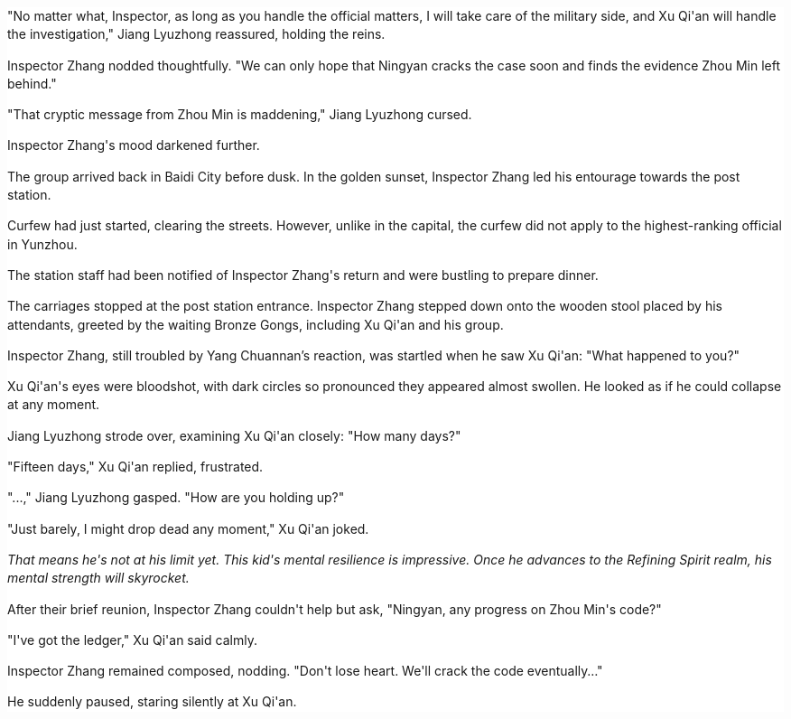 "No matter what, Inspector, as long as you handle the official matters, I will take care of the military side, and Xu Qi'an will handle the investigation," Jiang Lyuzhong reassured, holding the reins.

Inspector Zhang nodded thoughtfully. "We can only hope that Ningyan cracks the case soon and finds the evidence Zhou Min left behind."

"That cryptic message from Zhou Min is maddening," Jiang Lyuzhong cursed.

Inspector Zhang's mood darkened further.

The group arrived back in Baidi City before dusk. In the golden sunset, Inspector Zhang led his entourage towards the post station.

Curfew had just started, clearing the streets. However, unlike in the capital, the curfew did not apply to the highest-ranking official in Yunzhou.

The station staff had been notified of Inspector Zhang's return and were bustling to prepare dinner.

The carriages stopped at the post station entrance. Inspector Zhang stepped down onto the wooden stool placed by his attendants, greeted by the waiting Bronze Gongs, including Xu Qi'an and his group.

Inspector Zhang, still troubled by Yang Chuannan’s reaction, was startled when he saw Xu Qi'an: "What happened to you?"

Xu Qi'an's eyes were bloodshot, with dark circles so pronounced they appeared almost swollen. He looked as if he could collapse at any moment.

Jiang Lyuzhong strode over, examining Xu Qi'an closely: "How many days?"

"Fifteen days," Xu Qi'an replied, frustrated.

"...," Jiang Lyuzhong gasped. "How are you holding up?"

"Just barely, I might drop dead any moment," Xu Qi'an joked.

*That means he's not at his limit yet. This kid's mental resilience is impressive. Once he advances to the Refining Spirit realm, his mental strength will skyrocket.*

After their brief reunion, Inspector Zhang couldn't help but ask, "Ningyan, any progress on Zhou Min's code?"

"I've got the ledger," Xu Qi'an said calmly.

Inspector Zhang remained composed, nodding. "Don't lose heart. We'll crack the code eventually…"

He suddenly paused, staring silently at Xu Qi'an.

